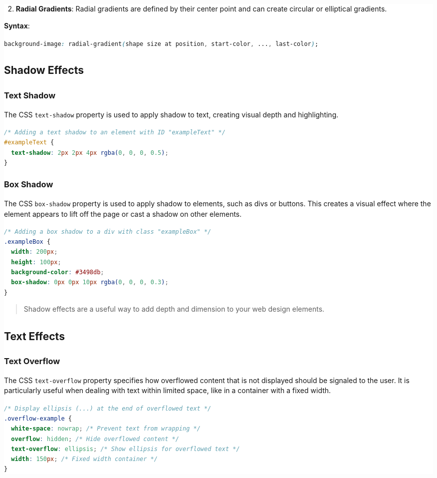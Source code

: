 2. **Radial Gradients**: Radial gradients are defined by their center point and can create circular or elliptical gradients.

**Syntax**:
```css
background-image: radial-gradient(shape size at position, start-color, ..., last-color);
```

## Shadow Effects

### Text Shadow

The CSS `text-shadow` property is used to apply shadow to text, creating visual depth and highlighting.

```css
/* Adding a text shadow to an element with ID "exampleText" */
#exampleText {
  text-shadow: 2px 2px 4px rgba(0, 0, 0, 0.5);
}
```

### Box Shadow

The CSS `box-shadow` property is used to apply shadow to elements, such as divs or buttons. This creates a visual effect where the element appears to lift off the page or cast a shadow on other elements.

```css
/* Adding a box shadow to a div with class "exampleBox" */
.exampleBox {
  width: 200px;
  height: 100px;
  background-color: #3498db;
  box-shadow: 0px 0px 10px rgba(0, 0, 0, 0.3);
}
```

> Shadow effects are a useful way to add depth and dimension to your web design elements.

## Text Effects

### Text Overflow

The CSS `text-overflow` property specifies how overflowed content that is not displayed should be signaled to the user. It is particularly useful when dealing with text within limited space, like in a container with a fixed width.

```css
/* Display ellipsis (...) at the end of overflowed text */
.overflow-example {
  white-space: nowrap; /* Prevent text from wrapping */
  overflow: hidden; /* Hide overflowed content */
  text-overflow: ellipsis; /* Show ellipsis for overflowed text */
  width: 150px; /* Fixed width container */
}
```
